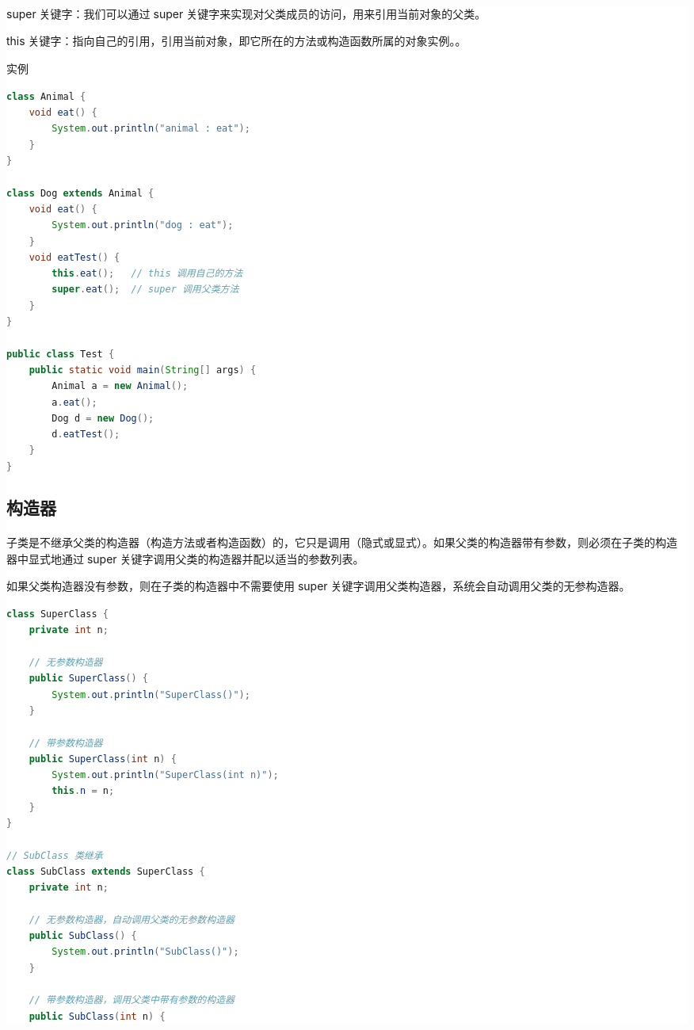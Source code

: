 super 关键字：我们可以通过 super 关键字来实现对父类成员的访问，用来引用当前对象的父类。

this 关键字：指向自己的引用，引用当前对象，即它所在的方法或构造函数所属的对象实例。。

实例

```java
class Animal {
    void eat() {
        System.out.println("animal : eat");
    }
}
 
class Dog extends Animal {
    void eat() {
        System.out.println("dog : eat");
    }
    void eatTest() {
        this.eat();   // this 调用自己的方法
        super.eat();  // super 调用父类方法
    }
}
 
public class Test {
    public static void main(String[] args) {
        Animal a = new Animal();
        a.eat();
        Dog d = new Dog();
        d.eatTest();
    }
}
```

## 构造器

子类是不继承父类的构造器（构造方法或者构造函数）的，它只是调用（隐式或显式）。如果父类的构造器带有参数，则必须在子类的构造器中显式地通过 super 关键字调用父类的构造器并配以适当的参数列表。

如果父类构造器没有参数，则在子类的构造器中不需要使用 super 关键字调用父类构造器，系统会自动调用父类的无参构造器。

```java
class SuperClass {
    private int n;
 
    // 无参数构造器
    public SuperClass() {
        System.out.println("SuperClass()");
    }
 
    // 带参数构造器
    public SuperClass(int n) {
        System.out.println("SuperClass(int n)");
        this.n = n;
    }
}
 
// SubClass 类继承
class SubClass extends SuperClass {
    private int n;
 
    // 无参数构造器，自动调用父类的无参数构造器
    public SubClass() {
        System.out.println("SubClass()");
    }
 
    // 带参数构造器，调用父类中带有参数的构造器
    public SubClass(int n) {
```